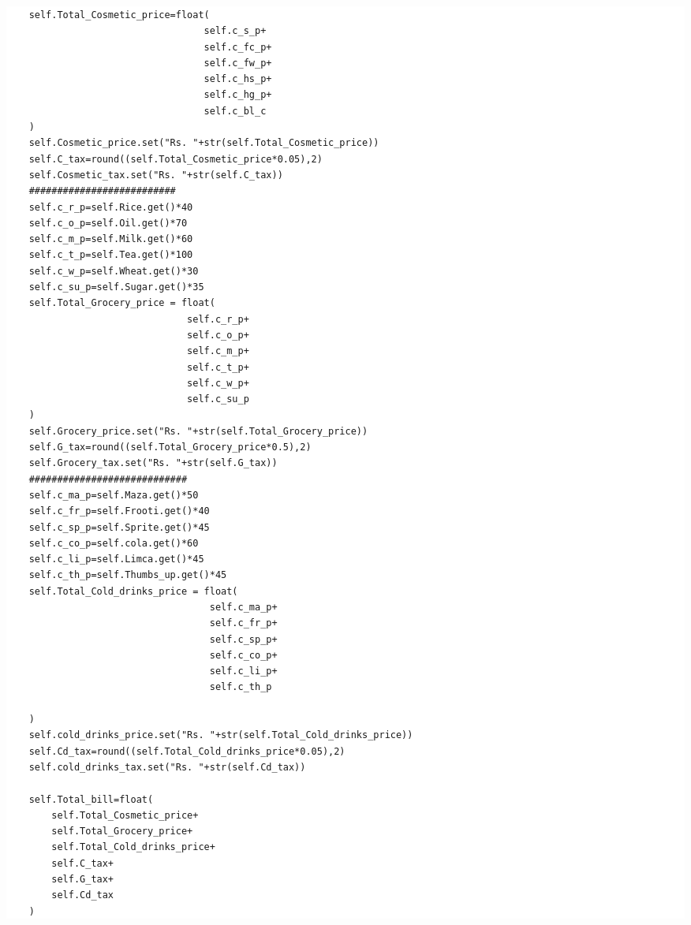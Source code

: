         self.Total_Cosmetic_price=float(
                                       self.c_s_p+
                                       self.c_fc_p+
                                       self.c_fw_p+
                                       self.c_hs_p+
                                       self.c_hg_p+
                                       self.c_bl_c
        )
        self.Cosmetic_price.set("Rs. "+str(self.Total_Cosmetic_price))
        self.C_tax=round((self.Total_Cosmetic_price*0.05),2)
        self.Cosmetic_tax.set("Rs. "+str(self.C_tax))
        ##########################
        self.c_r_p=self.Rice.get()*40
        self.c_o_p=self.Oil.get()*70
        self.c_m_p=self.Milk.get()*60
        self.c_t_p=self.Tea.get()*100
        self.c_w_p=self.Wheat.get()*30
        self.c_su_p=self.Sugar.get()*35
        self.Total_Grocery_price = float(
                                    self.c_r_p+
                                    self.c_o_p+
                                    self.c_m_p+
                                    self.c_t_p+
                                    self.c_w_p+
                                    self.c_su_p
        )
        self.Grocery_price.set("Rs. "+str(self.Total_Grocery_price))
        self.G_tax=round((self.Total_Grocery_price*0.5),2)
        self.Grocery_tax.set("Rs. "+str(self.G_tax))
        ############################
        self.c_ma_p=self.Maza.get()*50
        self.c_fr_p=self.Frooti.get()*40
        self.c_sp_p=self.Sprite.get()*45
        self.c_co_p=self.cola.get()*60
        self.c_li_p=self.Limca.get()*45
        self.c_th_p=self.Thumbs_up.get()*45
        self.Total_Cold_drinks_price = float(
                                        self.c_ma_p+
                                        self.c_fr_p+
                                        self.c_sp_p+
                                        self.c_co_p+
                                        self.c_li_p+
                                        self.c_th_p

        )
        self.cold_drinks_price.set("Rs. "+str(self.Total_Cold_drinks_price))
        self.Cd_tax=round((self.Total_Cold_drinks_price*0.05),2)
        self.cold_drinks_tax.set("Rs. "+str(self.Cd_tax))

        self.Total_bill=float(
            self.Total_Cosmetic_price+
            self.Total_Grocery_price+
            self.Total_Cold_drinks_price+
            self.C_tax+
            self.G_tax+
            self.Cd_tax
        )
